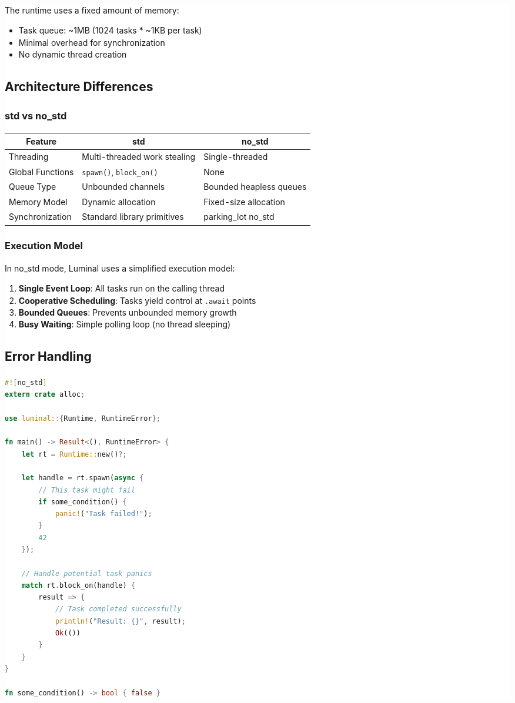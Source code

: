 The runtime uses a fixed amount of memory:
- Task queue: ~1MB (1024 tasks * ~1KB per task)
- Minimal overhead for synchronization
- No dynamic thread creation

## Architecture Differences

### std vs no_std

| Feature | std | no_std |
|---------|-----|---------|
| Threading | Multi-threaded work stealing | Single-threaded |
| Global Functions | `spawn()`, `block_on()` | None |
| Queue Type | Unbounded channels | Bounded heapless queues |
| Memory Model | Dynamic allocation | Fixed-size allocation |
| Synchronization | Standard library primitives | parking_lot no_std |

### Execution Model

In no_std mode, Luminal uses a simplified execution model:

1. **Single Event Loop**: All tasks run on the calling thread
2. **Cooperative Scheduling**: Tasks yield control at `.await` points
3. **Bounded Queues**: Prevents unbounded memory growth
4. **Busy Waiting**: Simple polling loop (no thread sleeping)

## Error Handling

```rust
#![no_std]
extern crate alloc;

use luminal::{Runtime, RuntimeError};

fn main() -> Result<(), RuntimeError> {
    let rt = Runtime::new()?;

    let handle = rt.spawn(async {
        // This task might fail
        if some_condition() {
            panic!("Task failed!");
        }
        42
    });

    // Handle potential task panics
    match rt.block_on(handle) {
        result => {
            // Task completed successfully
            println!("Result: {}", result);
            Ok(())
        }
    }
}

fn some_condition() -> bool { false }
```
